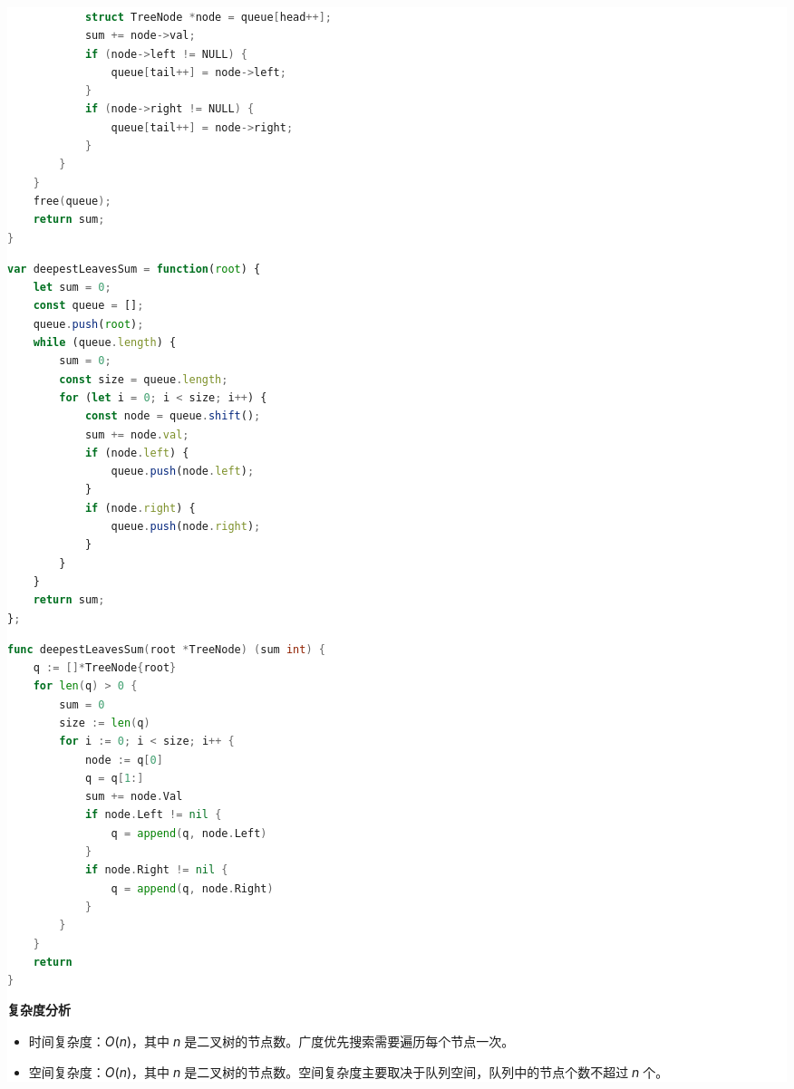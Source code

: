 ```C [sol2-C]
            struct TreeNode *node = queue[head++];
            sum += node->val;
            if (node->left != NULL) {
                queue[tail++] = node->left;
            }
            if (node->right != NULL) {
                queue[tail++] = node->right;
            }
        }
    }
    free(queue);
    return sum;
}
```

```JavaScript [sol2-JavaScript]
var deepestLeavesSum = function(root) {
    let sum = 0;
    const queue = [];
    queue.push(root);
    while (queue.length) {
        sum = 0;
        const size = queue.length;
        for (let i = 0; i < size; i++) {
            const node = queue.shift();
            sum += node.val;
            if (node.left) {
                queue.push(node.left);
            }
            if (node.right) {
                queue.push(node.right);
            }
        }
    }
    return sum;
};
```

```go [sol2-Golang]
func deepestLeavesSum(root *TreeNode) (sum int) {
    q := []*TreeNode{root}
    for len(q) > 0 {
        sum = 0
        size := len(q)
        for i := 0; i < size; i++ {
            node := q[0]
            q = q[1:]
            sum += node.Val
            if node.Left != nil {
                q = append(q, node.Left)
            }
            if node.Right != nil {
                q = append(q, node.Right)
            }
        }
    }
    return
}
```

**复杂度分析**

- 时间复杂度：$O(n)$，其中 $n$ 是二叉树的节点数。广度优先搜索需要遍历每个节点一次。

- 空间复杂度：$O(n)$，其中 $n$ 是二叉树的节点数。空间复杂度主要取决于队列空间，队列中的节点个数不超过 $n$ 个。